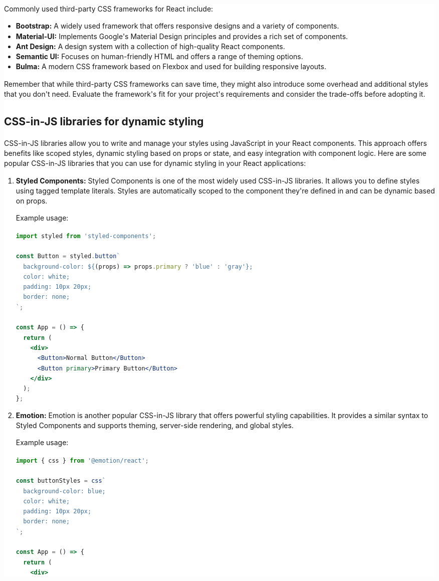 Commonly used third-party CSS frameworks for React include:

- **Bootstrap:** A widely used framework that offers responsive designs and a variety of components.
- **Material-UI:** Implements Google's Material Design principles and provides a rich set of components.
- **Ant Design:** A design system with a collection of high-quality React components.
- **Semantic UI:** Focuses on human-friendly HTML and offers a range of theming options.
- **Bulma:** A modern CSS framework based on Flexbox and used for building responsive layouts.

Remember that while third-party CSS frameworks can save time, they might also introduce some overhead and additional styles that you don't need. Evaluate the framework's fit for your project's requirements and consider the trade-offs before adopting it.


## CSS-in-JS libraries for dynamic styling

CSS-in-JS libraries allow you to write and manage your styles using JavaScript in your React components. This approach offers benefits like scoped styles, dynamic styling based on props or state, and easy integration with component logic. Here are some popular CSS-in-JS libraries that you can use for dynamic styling in your React applications:

1. **Styled Components:**
   Styled Components is one of the most widely used CSS-in-JS libraries. It allows you to define styles using tagged template literals. Styles are automatically scoped to the component they're defined in and can be dynamic based on props.

   Example usage:
   ```jsx
   import styled from 'styled-components';

   const Button = styled.button`
     background-color: ${(props) => props.primary ? 'blue' : 'gray'};
     color: white;
     padding: 10px 20px;
     border: none;
   `;

   const App = () => {
     return (
       <div>
         <Button>Normal Button</Button>
         <Button primary>Primary Button</Button>
       </div>
     );
   };
   ```

2. **Emotion:**
   Emotion is another popular CSS-in-JS library that offers powerful styling capabilities. It provides a similar syntax to Styled Components and supports theming, server-side rendering, and global styles.

   Example usage:
   ```jsx
   import { css } from '@emotion/react';

   const buttonStyles = css`
     background-color: blue;
     color: white;
     padding: 10px 20px;
     border: none;
   `;

   const App = () => {
     return (
       <div>
   ```